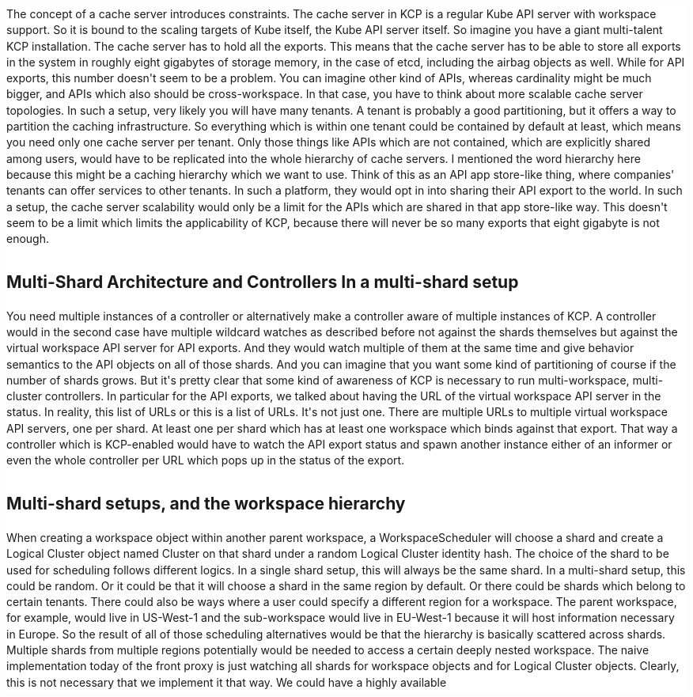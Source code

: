 The concept of a cache server introduces constraints. The cache server in KCP is
a regular Kube API server with workspace support. So it is bound to the scaling
targets of Kube itself, the Kube API server itself. So imagine you have a giant
multi-talent KCP installation. The cache server has to hold all the exports.
This means that the cache server has to be able to store all exports in the
system in roughly eight gigabytes of storage memory, in the case of etcd,
including the airbag objects as well. While for API exports, this number doesn't
seem to be a problem. You can imagine other kind of APIs, whereas cardinality
might be much bigger, and APIs which also should be cross-workspace. In that
case, you have to think about more scalable cache server topologies. In such a
setup, very likely you will have many tenants. A tenant is probably a good
partitioning, but it offers a way to partition the caching infrastructure. So
everything which is within one tenant could be contained by default at least,
which means you need only one cache server per tenant. Only those things like
APIs which are not contained, which are explicitly shared among users, would
have to be replicated into the whole hierarchy of cache servers. I mentioned the
word hierarchy here because this might be a caching hierarchy which we want to
use. Think of this as an API app store-like thing, where companies' tenants can
offer services to other tenants. In such a platform, they would opt in into
sharing their API export to the world. In such a setup, the cache server
scalability would only be a limit for the APIs which are shared in that app
store-like way. This doesn't seem to be a limit which limits the applicability
of KCP, because there will never be so many exports that eight gigabyte is not
enough.

## Multi-Shard Architecture and Controllers In a multi-shard setup

You need multiple instances of a controller or alternatively make a controller
aware of multiple instances of KCP. A controller would in the second case have
multiple wildcard watches as described before not against the shards themselves
but against the virtual workspace API server for API exports. And they would
watch multiple of them at the same time and give behavior semantics to the API
objects on all of those shards. And you can imagine that you want some kind of
partitioning of course if the number of shards grows. But it's pretty clear that
some kind of awareness of KCP is necessary to run multi-workspace,
multi-cluster controllers. In particular for the API exports, we talked about
having the URL of the virtual workspace API server in the status. In reality,
this list of URLs or this is a list of URLs. It's not just one. There are
multiple URLs to multiple virtual workspace API servers, one per shard. At least
one per shard which has at least one workspace which binds against that export.
That way a controller which is KCP-enabled would have to watch the API export
status and spawn another instance either of an informer or even the whole
controller per URL which pops up in the status of the export.

## Multi-shard setups, and the workspace hierarchy

When creating a workspace object within another parent workspace, a
WorkspaceScheduler will choose a shard and create a Logical Cluster object named
Cluster on that shard under a random Logical Cluster identity hash. The choice
of the shard to be used for scheduling follows different logics. In a single
shard setup, this will always be the same shard. In a multi-shard setup, this
could be random. Or it could be that it will choose a shard in the same region
by default. Or there could be shards which belong to certain tenants. There
could also be ways where a user could specify a different region for a
workspace. The parent workspace, for example, would live in US-West-1 and the
sub-workspace would live in EU-West-1 because it will host information necessary
in Europe. So the result of all of those scheduling alternatives would be that
the hierarchy is basically scattered across shards. Multiple shards from
multiple regions potentially would be needed to access a certain deeply nested
workspace. The naive implementation today of the front proxy is just watching
all shards for workspace objects and for Logical Cluster objects. Clearly, this
is not necessary that we implement it that way. We could have a highly available